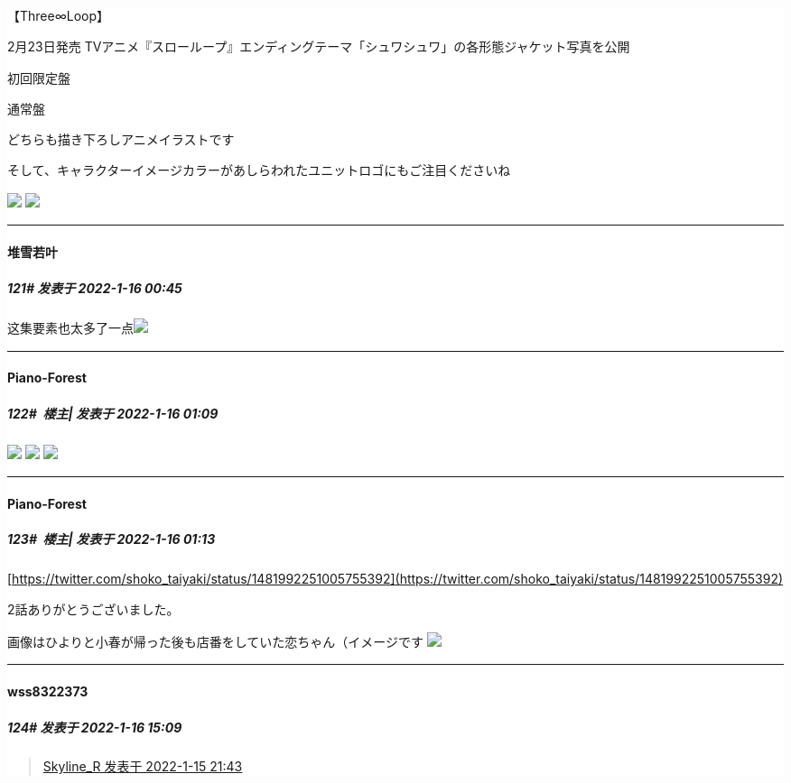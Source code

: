 【Three∞Loop】

2月23日発売 TVアニメ『スローループ』エンディングテーマ「シュワシュワ」の各形態ジャケット写真を公開

初回限定盤

通常盤

どちらも描き下ろしアニメイラストです

そして、キャラクターイメージカラーがあしらわれたユニットロゴにもご注目くださいね

<img src="https://p.sda1.dev/4/c77ca8ca5e5df734ef7716283841a06a/FJEJlAeacAElPYj.jpg" referrerpolicy="no-referrer">
<img src="https://p.sda1.dev/4/bdf1442eeecbf007497f89fbcbd30723/FDauztbaMAAaBIt.jpg" referrerpolicy="no-referrer">



*****

####  堆雪若叶  
##### 121#       发表于 2022-1-16 00:45

这集要素也太多了一点<img src="https://static.saraba1st.com/image/smiley/face2017/068.png" referrerpolicy="no-referrer">

*****

####  Piano-Forest  
##### 122#         楼主| 发表于 2022-1-16 01:09

<img src="https://p.sda1.dev/4/d103ea9e2e5063d3b163e620524a5fd1/20220116_010304.jpg" referrerpolicy="no-referrer">
<img src="https://p.sda1.dev/4/871f3f91d2c69e7d2a56325159add067/20220116_010306.jpg" referrerpolicy="no-referrer">
<img src="https://p.sda1.dev/4/c9810792ad89ecbf29c5ed293f60b6c7/20220116_010441.jpg" referrerpolicy="no-referrer">

*****

####  Piano-Forest  
##### 123#         楼主| 发表于 2022-1-16 01:13

[https://twitter.com/shoko_taiyaki/status/1481992251005755392](https://twitter.com/shoko_taiyaki/status/1481992251005755392)

2話ありがとうございました。

画像はひよりと小春が帰った後も店番をしていた恋ちゃん（イメージです
<img src="https://p.sda1.dev/4/5927ad9f75809282aef1c7b5545ed9c7/20220116_011140.jpg" referrerpolicy="no-referrer">

*****

####  wss8322373  
##### 124#       发表于 2022-1-16 15:09

<blockquote><a href="httphttps://bbs.saraba1st.com/2b/forum.php?mod=redirect&amp;goto=findpost&amp;pid=54304832&amp;ptid=1979187" target="_blank">Skyline_R 发表于 2022-1-15 21:43</a>
